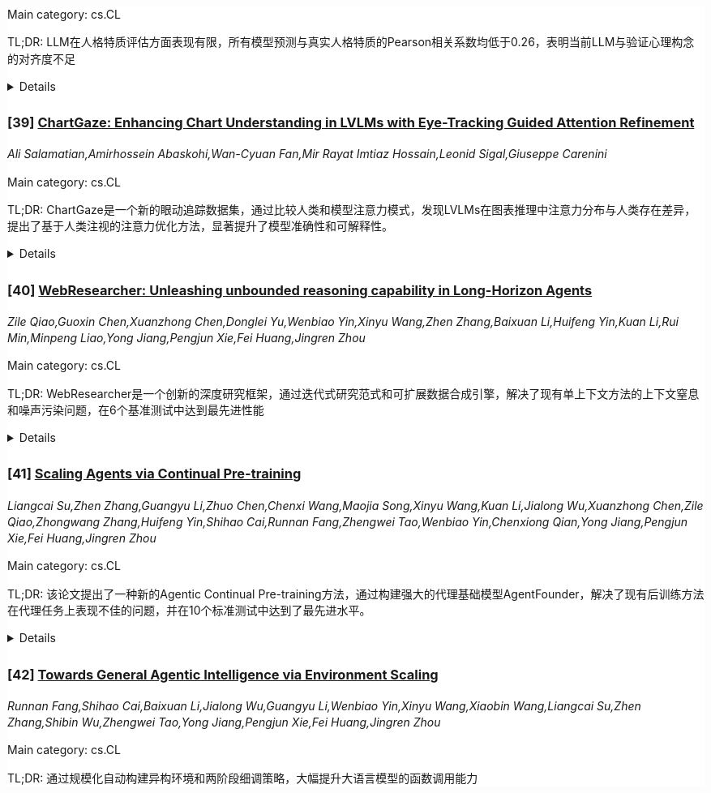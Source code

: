Main category: cs.CL

TL;DR: LLM在人格特质评估方面表现有限，所有模型预测与真实人格特质的Pearson相关系数均低于0.26，表明当前LLM与验证心理构念的对齐度不足


<details><summary>Details</summary></details>


### [39] [ChartGaze: Enhancing Chart Understanding in LVLMs with Eye-Tracking Guided Attention Refinement](https://arxiv.org/abs/2509.13282)
*Ali Salamatian,Amirhossein Abaskohi,Wan-Cyuan Fan,Mir Rayat Imtiaz Hossain,Leonid Sigal,Giuseppe Carenini*

Main category: cs.CL

TL;DR: ChartGaze是一个新的眼动追踪数据集，通过比较人类和模型注意力模式，发现LVLMs在图表推理中注意力分布与人类存在差异，提出了基于人类注视的注意力优化方法，显著提升了模型准确性和可解释性。


<details><summary>Details</summary></details>


### [40] [WebResearcher: Unleashing unbounded reasoning capability in Long-Horizon Agents](https://arxiv.org/abs/2509.13309)
*Zile Qiao,Guoxin Chen,Xuanzhong Chen,Donglei Yu,Wenbiao Yin,Xinyu Wang,Zhen Zhang,Baixuan Li,Huifeng Yin,Kuan Li,Rui Min,Minpeng Liao,Yong Jiang,Pengjun Xie,Fei Huang,Jingren Zhou*

Main category: cs.CL

TL;DR: WebResearcher是一个创新的深度研究框架，通过迭代式研究范式和可扩展数据合成引擎，解决了现有单上下文方法的上下文窒息和噪声污染问题，在6个基准测试中达到最先进性能


<details><summary>Details</summary></details>


### [41] [Scaling Agents via Continual Pre-training](https://arxiv.org/abs/2509.13310)
*Liangcai Su,Zhen Zhang,Guangyu Li,Zhuo Chen,Chenxi Wang,Maojia Song,Xinyu Wang,Kuan Li,Jialong Wu,Xuanzhong Chen,Zile Qiao,Zhongwang Zhang,Huifeng Yin,Shihao Cai,Runnan Fang,Zhengwei Tao,Wenbiao Yin,Chenxiong Qian,Yong Jiang,Pengjun Xie,Fei Huang,Jingren Zhou*

Main category: cs.CL

TL;DR: 该论文提出了一种新的Agentic Continual Pre-training方法，通过构建强大的代理基础模型AgentFounder，解决了现有后训练方法在代理任务上表现不佳的问题，并在10个标准测试中达到了最先进水平。


<details><summary>Details</summary></details>


### [42] [Towards General Agentic Intelligence via Environment Scaling](https://arxiv.org/abs/2509.13311)
*Runnan Fang,Shihao Cai,Baixuan Li,Jialong Wu,Guangyu Li,Wenbiao Yin,Xinyu Wang,Xiaobin Wang,Liangcai Su,Zhen Zhang,Shibin Wu,Zhengwei Tao,Yong Jiang,Pengjun Xie,Fei Huang,Jingren Zhou*

Main category: cs.CL

TL;DR: 通过规模化自动构建异构环境和两阶段细调策略，大幅提升大语言模型的函数调用能力
